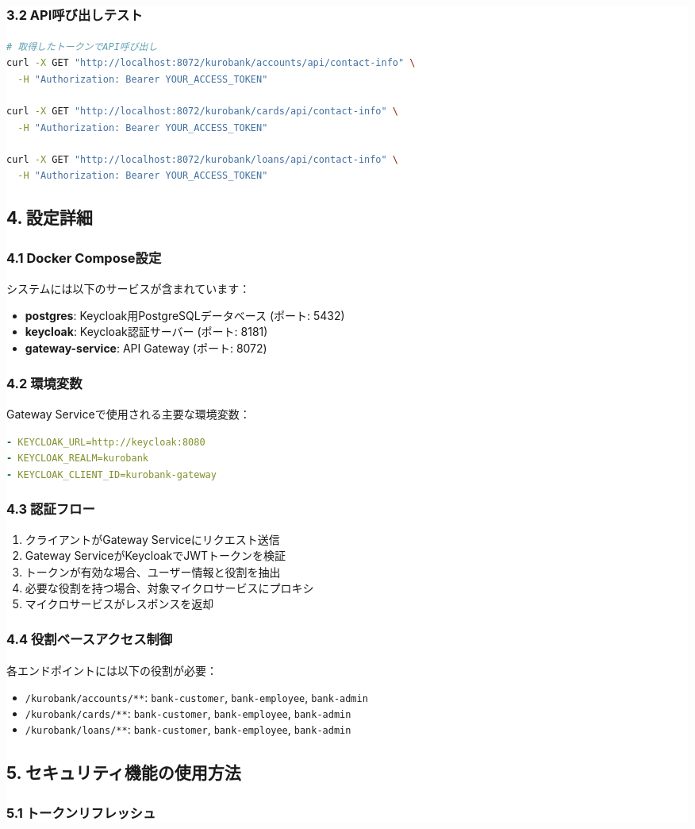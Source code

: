 ### 3.2 API呼び出しテスト

```bash
# 取得したトークンでAPI呼び出し
curl -X GET "http://localhost:8072/kurobank/accounts/api/contact-info" \
  -H "Authorization: Bearer YOUR_ACCESS_TOKEN"

curl -X GET "http://localhost:8072/kurobank/cards/api/contact-info" \
  -H "Authorization: Bearer YOUR_ACCESS_TOKEN"

curl -X GET "http://localhost:8072/kurobank/loans/api/contact-info" \
  -H "Authorization: Bearer YOUR_ACCESS_TOKEN"
```

## 4. 設定詳細

### 4.1 Docker Compose設定

システムには以下のサービスが含まれています：

- **postgres**: Keycloak用PostgreSQLデータベース (ポート: 5432)
- **keycloak**: Keycloak認証サーバー (ポート: 8181)
- **gateway-service**: API Gateway (ポート: 8072)

### 4.2 環境変数

Gateway Serviceで使用される主要な環境変数：

```yaml
- KEYCLOAK_URL=http://keycloak:8080
- KEYCLOAK_REALM=kurobank
- KEYCLOAK_CLIENT_ID=kurobank-gateway
```

### 4.3 認証フロー

1. クライアントがGateway Serviceにリクエスト送信
2. Gateway ServiceがKeycloakでJWTトークンを検証
3. トークンが有効な場合、ユーザー情報と役割を抽出
4. 必要な役割を持つ場合、対象マイクロサービスにプロキシ
5. マイクロサービスがレスポンスを返却

### 4.4 役割ベースアクセス制御

各エンドポイントには以下の役割が必要：

- `/kurobank/accounts/**`: `bank-customer`, `bank-employee`, `bank-admin`
- `/kurobank/cards/**`: `bank-customer`, `bank-employee`, `bank-admin`
- `/kurobank/loans/**`: `bank-customer`, `bank-employee`, `bank-admin`

## 5. セキュリティ機能の使用方法

### 5.1 トークンリフレッシュ
